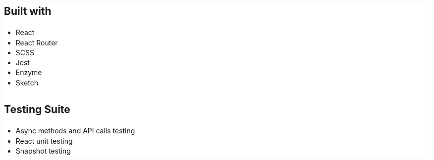 ## Built with
- React
- React Router
- SCSS
- Jest
- Enzyme
- Sketch

## Testing Suite
- Async methods and API calls testing
- React unit testing
- Snapshot testing

